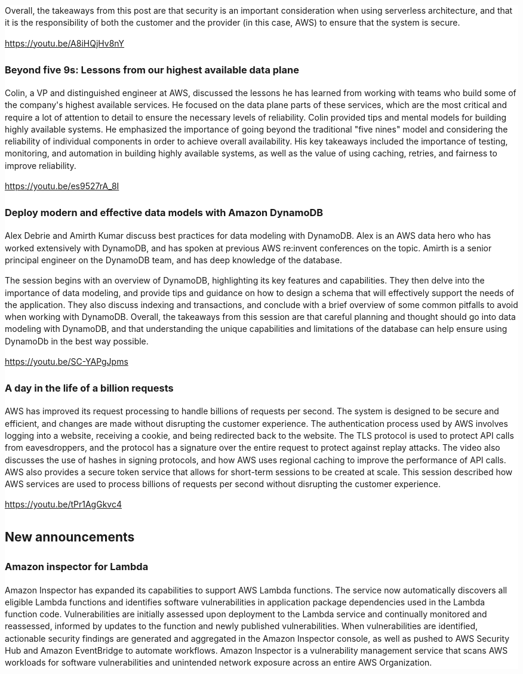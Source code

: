 Overall, the takeaways from this post are that security is an important consideration when using serverless architecture, and that it is the responsibility of both the customer and the provider (in this case, AWS) to ensure that the system is secure.

https://youtu.be/A8iHQjHv8nY

### Beyond five 9s: Lessons from our highest available data plane
Colin, a VP and distinguished engineer at AWS, discussed the lessons he has learned from working with teams who build some of the company's highest available services. He focused on the data plane parts of these services, which are the most critical and require a lot of attention to detail to ensure the necessary levels of reliability. Colin provided tips and mental models for building highly available systems. He emphasized the importance of going beyond the traditional "five nines" model and considering the reliability of individual components in order to achieve overall availability. His key takeaways included the importance of testing, monitoring, and automation in building highly available systems, as well as the value of using caching, retries, and fairness to improve reliability.

https://youtu.be/es9527rA_8I

### Deploy modern and effective data models with Amazon DynamoDB

Alex Debrie and Amirth Kumar discuss best practices for data modeling with DynamoDB. Alex is an AWS data hero who has worked extensively with DynamoDB, and has spoken at previous AWS re:invent conferences on the topic. Amirth is a senior principal engineer on the DynamoDB team, and has deep knowledge of the database.

The session begins with an overview of DynamoDB, highlighting its key features and capabilities. They then delve into the importance of data modeling, and provide tips and guidance on how to design a schema that will effectively support the needs of the application. They also discuss indexing and transactions, and conclude with a brief overview of some common pitfalls to avoid when working with DynamoDB. Overall, the takeaways from this session are that careful planning and thought should go into data modeling with DynamoDB, and that understanding the unique capabilities and limitations of the database can help ensure using DynamoDb in the best way possible.

https://youtu.be/SC-YAPgJpms

### A day in the life of a billion requests
AWS has improved its request processing to handle billions of requests per second. The system is designed to be secure and efficient, and changes are made without disrupting the customer experience. The authentication process used by AWS involves logging into a website, receiving a cookie, and being redirected back to the website. The TLS protocol is used to protect API calls from eavesdroppers, and the protocol has a signature over the entire request to protect against replay attacks. The video also discusses the use of hashes in signing protocols, and how AWS uses regional caching to improve the performance of API calls. AWS also provides a secure token service that allows for short-term sessions to be created at scale. This session described how AWS services are used to process billions of requests per second without disrupting the customer experience.

https://youtu.be/tPr1AgGkvc4

## New announcements

### Amazon inspector for Lambda
Amazon Inspector has expanded its capabilities to support AWS Lambda functions. The service now automatically discovers all eligible Lambda functions and identifies software vulnerabilities in application package dependencies used in the Lambda function code. Vulnerabilities are initially assessed upon deployment to the Lambda service and continually monitored and reassessed, informed by updates to the function and newly published vulnerabilities. When vulnerabilities are identified, actionable security findings are generated and aggregated in the Amazon Inspector console, as well as pushed to AWS Security Hub and Amazon EventBridge to automate workflows. Amazon Inspector is a vulnerability management service that scans AWS workloads for software vulnerabilities and unintended network exposure across an entire AWS Organization.
